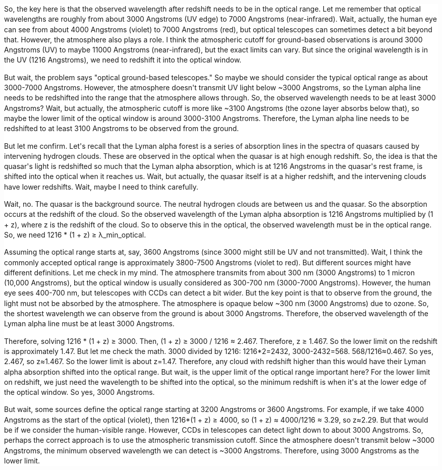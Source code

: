 So, the key here is that the observed wavelength after redshift needs to be in the optical range. Let me remember that optical wavelengths are roughly from about 3000 Angstroms (UV edge) to 7000 Angstroms (near-infrared). Wait, actually, the human eye can see from about 4000 Angstroms (violet) to 7000 Angstroms (red), but optical telescopes can sometimes detect a bit beyond that. However, the atmosphere also plays a role. I think the atmospheric cutoff for ground-based observations is around 3000 Angstroms (UV) to maybe 11000 Angstroms (near-infrared), but the exact limits can vary. But since the original wavelength is in the UV (1216 Angstroms), we need to redshift it into the optical window.

But wait, the problem says "optical ground-based telescopes." So maybe we should consider the typical optical range as about 3000-7000 Angstroms. However, the atmosphere doesn't transmit UV light below ~3000 Angstroms, so the Lyman alpha line needs to be redshifted into the range that the atmosphere allows through. So, the observed wavelength needs to be at least 3000 Angstroms? Wait, but actually, the atmospheric cutoff is more like ~3100 Angstroms (the ozone layer absorbs below that), so maybe the lower limit of the optical window is around 3000-3100 Angstroms. Therefore, the Lyman alpha line needs to be redshifted to at least 3100 Angstroms to be observed from the ground.

But let me confirm. Let's recall that the Lyman alpha forest is a series of absorption lines in the spectra of quasars caused by intervening hydrogen clouds. These are observed in the optical when the quasar is at high enough redshift. So, the idea is that the quasar's light is redshifted so much that the Lyman alpha absorption, which is at 1216 Angstroms in the quasar's rest frame, is shifted into the optical when it reaches us. Wait, but actually, the quasar itself is at a higher redshift, and the intervening clouds have lower redshifts. Wait, maybe I need to think carefully.

Wait, no. The quasar is the background source. The neutral hydrogen clouds are between us and the quasar. So the absorption occurs at the redshift of the cloud. So the observed wavelength of the Lyman alpha absorption is 1216 Angstroms multiplied by (1 + z), where z is the redshift of the cloud. So to observe this in the optical, the observed wavelength must be in the optical range. So, we need 1216 * (1 + z) ≥ λ_min_optical.

Assuming the optical range starts at, say, 3600 Angstroms (since 3000 might still be UV and not transmitted). Wait, I think the commonly accepted optical range is approximately 3800-7500 Angstroms (violet to red). But different sources might have different definitions. Let me check in my mind. The atmosphere transmits from about 300 nm (3000 Angstroms) to 1 micron (10,000 Angstroms), but the optical window is usually considered as 300-700 nm (3000-7000 Angstroms). However, the human eye sees 400-700 nm, but telescopes with CCDs can detect a bit wider. But the key point is that to observe from the ground, the light must not be absorbed by the atmosphere. The atmosphere is opaque below ~300 nm (3000 Angstroms) due to ozone. So, the shortest wavelength we can observe from the ground is about 3000 Angstroms. Therefore, the observed wavelength of the Lyman alpha line must be at least 3000 Angstroms.

Therefore, solving 1216 * (1 + z) ≥ 3000. Then, (1 + z) ≥ 3000 / 1216 ≈ 2.467. Therefore, z ≥ 1.467. So the lower limit on the redshift is approximately 1.47. But let me check the math. 3000 divided by 1216: 1216*2=2432, 3000-2432=568. 568/1216≈0.467. So yes, 2.467, so z≈1.467. So the lower limit is about z=1.47. Therefore, any cloud with redshift higher than this would have their Lyman alpha absorption shifted into the optical range. But wait, is the upper limit of the optical range important here? For the lower limit on redshift, we just need the wavelength to be shifted into the optical, so the minimum redshift is when it's at the lower edge of the optical window. So yes, 3000 Angstroms.

But wait, some sources define the optical range starting at 3200 Angstroms or 3600 Angstroms. For example, if we take 4000 Angstroms as the start of the optical (violet), then 1216*(1 + z) ≥ 4000, so (1 + z) ≈ 4000/1216 ≈ 3.29, so z≈2.29. But that would be if we consider the human-visible range. However, CCDs in telescopes can detect light down to about 3000 Angstroms. So, perhaps the correct approach is to use the atmospheric transmission cutoff. Since the atmosphere doesn't transmit below ~3000 Angstroms, the minimum observed wavelength we can detect is ~3000 Angstroms. Therefore, using 3000 Angstroms as the lower limit.
